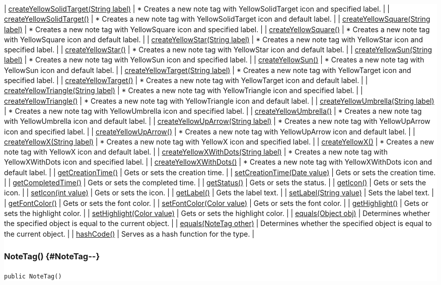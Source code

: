 | [createYellowSolidTarget(String label)](#createYellowSolidTarget-java.lang.String-) | \* Creates a new note tag with YellowSolidTarget icon and specified label. |
| [createYellowSolidTarget()](#createYellowSolidTarget--) | \* Creates a new note tag with YellowSolidTarget icon and default label. |
| [createYellowSquare(String label)](#createYellowSquare-java.lang.String-) | \* Creates a new note tag with YellowSquare icon and specified label. |
| [createYellowSquare()](#createYellowSquare--) | \* Creates a new note tag with YellowSquare icon and default label. |
| [createYellowStar(String label)](#createYellowStar-java.lang.String-) | \* Creates a new note tag with YellowStar icon and specified label. |
| [createYellowStar()](#createYellowStar--) | \* Creates a new note tag with YellowStar icon and default label. |
| [createYellowSun(String label)](#createYellowSun-java.lang.String-) | \* Creates a new note tag with YellowSun icon and specified label. |
| [createYellowSun()](#createYellowSun--) | \* Creates a new note tag with YellowSun icon and default label. |
| [createYellowTarget(String label)](#createYellowTarget-java.lang.String-) | \* Creates a new note tag with YellowTarget icon and specified label. |
| [createYellowTarget()](#createYellowTarget--) | \* Creates a new note tag with YellowTarget icon and default label. |
| [createYellowTriangle(String label)](#createYellowTriangle-java.lang.String-) | \* Creates a new note tag with YellowTriangle icon and specified label. |
| [createYellowTriangle()](#createYellowTriangle--) | \* Creates a new note tag with YellowTriangle icon and default label. |
| [createYellowUmbrella(String label)](#createYellowUmbrella-java.lang.String-) | \* Creates a new note tag with YellowUmbrella icon and specified label. |
| [createYellowUmbrella()](#createYellowUmbrella--) | \* Creates a new note tag with YellowUmbrella icon and default label. |
| [createYellowUpArrow(String label)](#createYellowUpArrow-java.lang.String-) | \* Creates a new note tag with YellowUpArrow icon and specified label. |
| [createYellowUpArrow()](#createYellowUpArrow--) | \* Creates a new note tag with YellowUpArrow icon and default label. |
| [createYellowX(String label)](#createYellowX-java.lang.String-) | \* Creates a new note tag with YellowX icon and specified label. |
| [createYellowX()](#createYellowX--) | \* Creates a new note tag with YellowX icon and default label. |
| [createYellowXWithDots(String label)](#createYellowXWithDots-java.lang.String-) | \* Creates a new note tag with YellowXWithDots icon and specified label. |
| [createYellowXWithDots()](#createYellowXWithDots--) | \* Creates a new note tag with YellowXWithDots icon and default label. |
| [getCreationTime()](#getCreationTime--) | Gets or sets the creation time. |
| [setCreationTime(Date value)](#setCreationTime-java.util.Date-) | Gets or sets the creation time. |
| [getCompletedTime()](#getCompletedTime--) | Gets or sets the completed time. |
| [getStatus()](#getStatus--) | Gets or sets the status. |
| [getIcon()](#getIcon--) | Gets or sets the icon. |
| [setIcon(int value)](#setIcon-int-) | Gets or sets the icon. |
| [getLabel()](#getLabel--) | Gets the label text. |
| [setLabel(String value)](#setLabel-java.lang.String-) | Sets the label text. |
| [getFontColor()](#getFontColor--) | Gets or sets the font color. |
| [setFontColor(Color value)](#setFontColor-java.awt.Color-) | Gets or sets the font color. |
| [getHighlight()](#getHighlight--) | Gets or sets the highlight color. |
| [setHighlight(Color value)](#setHighlight-java.awt.Color-) | Gets or sets the highlight color. |
| [equals(Object obj)](#equals-java.lang.Object-) | Determines whether the specified object is equal to the current object. |
| [equals(NoteTag other)](#equals-com.aspose.note.NoteTag-) | Determines whether the specified object is equal to the current object. |
| [hashCode()](#hashCode--) | Serves as a hash function for the type. |
### NoteTag() {#NoteTag--}
```
public NoteTag()
```